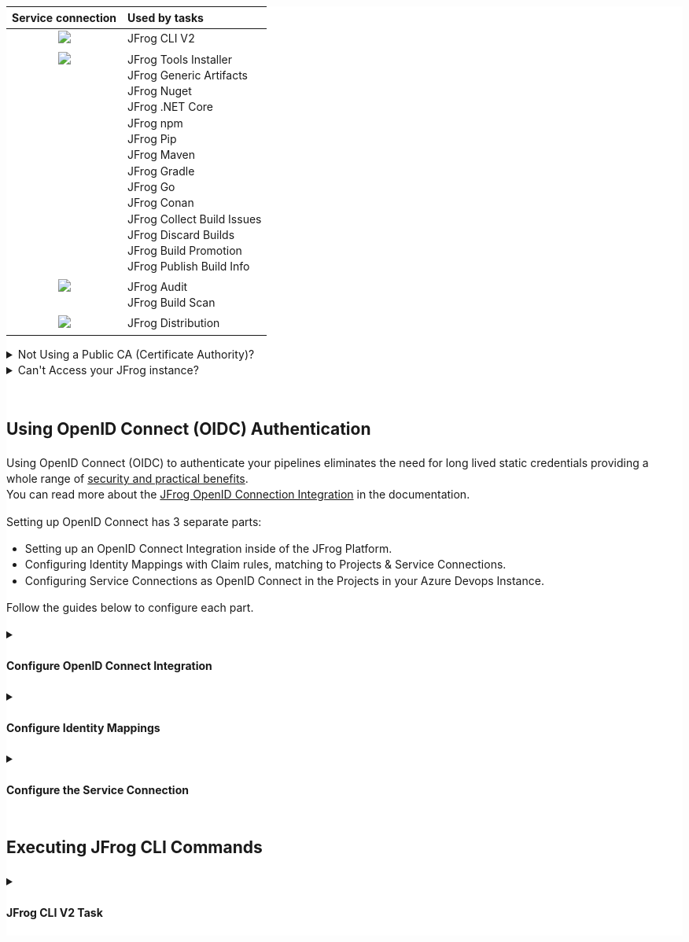 |                     Service connection                      | Used by tasks                                                                                                                                                                                                                                                                     |
| :---------------------------------------------------------: | :-------------------------------------------------------------------------------------------------------------------------------------------------------------------------------------------------------------------------------------------------------------------------------- |
|   <img width="200px" src="./images/service-platform.png">   | JFrog CLI V2                                                                                                                                                                                                                                                                      |
| <img width="200px" src="./images/service-artifactory.png">  | JFrog Tools Installer<br>JFrog Generic Artifacts<br>JFrog Nuget<br>JFrog .NET Core<br>JFrog npm<br>JFrog Pip<br>JFrog Maven<br>JFrog Gradle<br>JFrog Go<br>JFrog Conan<br>JFrog Collect Build Issues<br>JFrog Discard Builds<br>JFrog Build Promotion<br>JFrog Publish Build Info |
|     <img width="200px" src="./images/service-xray.png">     | JFrog Audit<br>JFrog Build Scan                                                                                                                                                                                                                                                   |
| <img width="200px" src="./images/service-distribution.png"> | JFrog Distribution                                                                                                                                                                                                                                                                |
<details><summary>Not Using a Public CA (Certificate Authority)?</summary></details>

<details><summary>Can't Access your JFrog instance?</summary></details>

<br>

## Using OpenID Connect (OIDC) Authentication

Using OpenID Connect (OIDC) to authenticate your pipelines eliminates the need for long lived static credentials providing a whole range of [security and practical benefits](https://jfrog.com/help/r/jfrog-platform-administration-documentation/openid-connect-integration-benefits).   
You can read more about the [JFrog OpenID Connection Integration](https://jfrog.com/help/r/jfrog-platform-administration-documentation/openid-connect-integration) in the documentation.

Setting up OpenID Connect has 3 separate parts:
- Setting up an OpenID Connect Integration inside of the JFrog Platform.
- Configuring Identity Mappings with Claim rules, matching to Projects & Service Connections.
- Configuring Service Connections as OpenID Connect in the Projects in your Azure Devops Instance.

Follow the guides below to configure each part.

<details><summary>

#### Configure OpenID Connect Integration

</summary></details>

<details><summary>

#### Configure Identity Mappings

</summary></details>

<details><summary>

#### Configure the Service Connection

</summary></details>


## Executing JFrog CLI Commands

<details><summary>

#### JFrog CLI V2 Task

</summary></details>
